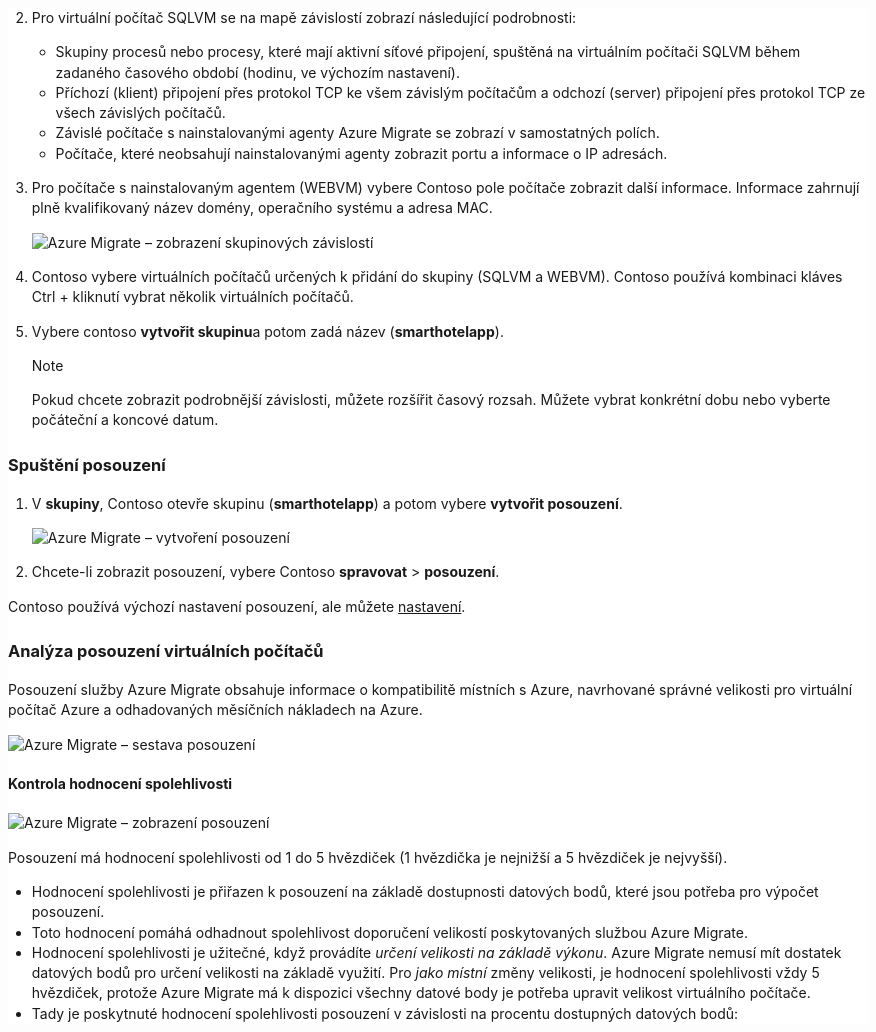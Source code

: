 2. Pro virtuální počítač SQLVM se na mapě závislostí zobrazí následující podrobnosti:

    - Skupiny procesů nebo procesy, které mají aktivní síťové připojení, spuštěná na virtuálním počítači SQLVM během zadaného časového období (hodinu, ve výchozím nastavení).
    - Příchozí (klient) připojení přes protokol TCP ke všem závislým počítačům a odchozí (server) připojení přes protokol TCP ze všech závislých počítačů.
    - Závislé počítače s nainstalovanými agenty Azure Migrate se zobrazí v samostatných polích.
    - Počítače, které neobsahují nainstalovanými agenty zobrazit portu a informace o IP adresách.

3. Pro počítače s nainstalovaným agentem (WEBVM) vybere Contoso pole počítače zobrazit další informace. Informace zahrnují plně kvalifikovaný název domény, operačního systému a adresa MAC.

    ![Azure Migrate – zobrazení skupinových závislostí](./media/contoso-migration-assessment/sqlvm-dependencies.png)

4. Contoso vybere virtuálních počítačů určených k přidání do skupiny (SQLVM a WEBVM). Contoso používá kombinaci kláves Ctrl + kliknutí vybrat několik virtuálních počítačů.
5. Vybere contoso **vytvořit skupinu**a potom zadá název (**smarthotelapp**).

    > [!NOTE]
    > Pokud chcete zobrazit podrobnější závislosti, můžete rozšířit časový rozsah. Můžete vybrat konkrétní dobu nebo vyberte počáteční a koncové datum.

### <a name="run-an-assessment"></a>Spuštění posouzení

1. V **skupiny**, Contoso otevře skupinu (**smarthotelapp**) a potom vybere **vytvořit posouzení**.

    ![Azure Migrate – vytvoření posouzení](./media/contoso-migration-assessment/run-vm-assessment.png)

2. Chcete-li zobrazit posouzení, vybere Contoso **spravovat** > **posouzení**.

Contoso používá výchozí nastavení posouzení, ale můžete [nastavení](how-to-modify-assessment.md).

### <a name="analyze-the-vm-assessment"></a>Analýza posouzení virtuálních počítačů

Posouzení služby Azure Migrate obsahuje informace o kompatibilitě místních s Azure, navrhované správné velikosti pro virtuální počítač Azure a odhadovaných měsíčních nákladech na Azure.

![Azure Migrate – sestava posouzení](./media/contoso-migration-assessment/assessment-overview.png)

#### <a name="review-confidence-rating"></a>Kontrola hodnocení spolehlivosti

![Azure Migrate – zobrazení posouzení](./media/contoso-migration-assessment/assessment-display.png)

Posouzení má hodnocení spolehlivosti od 1 do 5 hvězdiček (1 hvězdička je nejnižší a 5 hvězdiček je nejvyšší).
- Hodnocení spolehlivosti je přiřazen k posouzení na základě dostupnosti datových bodů, které jsou potřeba pro výpočet posouzení.
- Toto hodnocení pomáhá odhadnout spolehlivost doporučení velikostí poskytovaných službou Azure Migrate.
- Hodnocení spolehlivosti je užitečné, když provádíte *určení velikosti na základě výkonu*. Azure Migrate nemusí mít dostatek datových bodů pro určení velikosti na základě využití. Pro *jako místní* změny velikosti, je hodnocení spolehlivosti vždy 5 hvězdiček, protože Azure Migrate má k dispozici všechny datové body je potřeba upravit velikost virtuálního počítače.
- Tady je poskytnuté hodnocení spolehlivosti posouzení v závislosti na procentu dostupných datových bodů:
